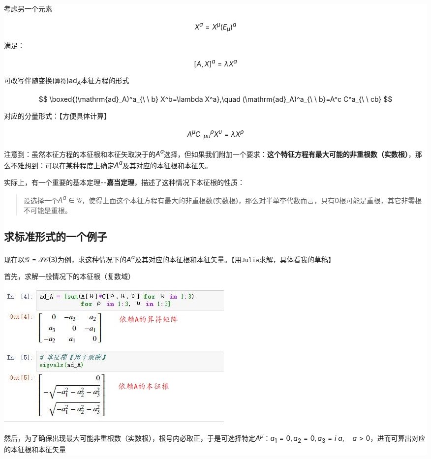 考虑另一个元素

$$
X^a=X^\mu (E_\mu)^a
$$

满足：

$$
[A,X]^a=\lambda X^a
$$

可改写伴随变换(`算符`)$\mathrm{ad}_A$本征方程的形式

$$
\boxed{(\mathrm{ad}_A)^a_{\ \ b} X^b=\lambda X^a},\quad (\mathrm{ad}_A)^a_{\ \ b}=A^c C^a_{\ \ cb}
$$

对应的分量形式：【方便具体计算】

$$
A^\mu C^\rho_{\ \ \mu\upsilon} X^\upsilon=\lambda X^\rho
$$

注意到：虽然本征方程的本征根和本征矢取决于的$A^a$选择，但如果我们附加一个要求：**这个特征方程有最大可能的非重根数（实数根）**，那么不难想到：可以在某种程度上确定$A^a$及其对应的本征根和本征矢。

实际上，有一个重要的基本定理--**嘉当定理**，描述了这种情况下本征根的性质：

> 设选择一个$A^a\in \mathscr{G}$，使得上面这个本征方程有最大的非重根数(实数根)，那么对半单李代数而言，只有0根可能是重根，其它非零根不可能是重根。

## 求标准形式的一个例子

现在以$\mathscr{G}=\mathscr{SO}(3)$为例，求这种情况下的$A^a$及其对应的本征根和本征矢量。【用`Julia`求解，具体看我的草稿】

首先，求解一般情况下的本征根（复数域）

![](../images/0138.jpg)

然后，为了确保出现最大可能非重根数（实数根），根号内必取正，于是可选择特定$A^\mu$：$a_1=0,a_2=0,a_3=i\  a,\quad a>0$，进而可算出对应的本征根和本征矢量
